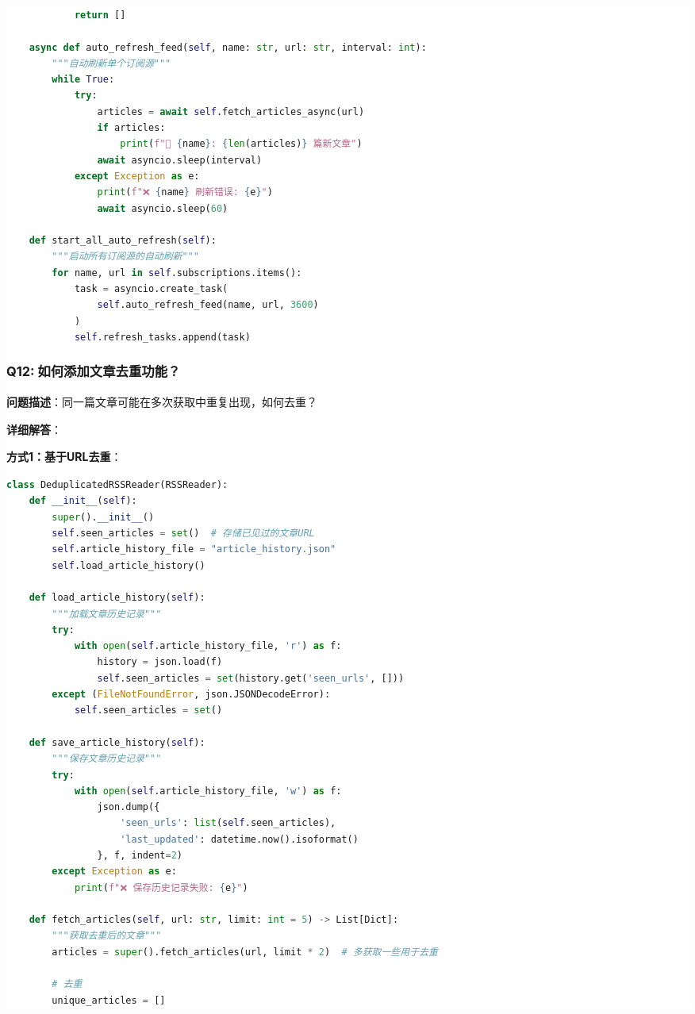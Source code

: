 ```python
            return []
    
    async def auto_refresh_feed(self, name: str, url: str, interval: int):
        """自动刷新单个订阅源"""
        while True:
            try:
                articles = await self.fetch_articles_async(url)
                if articles:
                    print(f"🔄 {name}: {len(articles)} 篇新文章")
                await asyncio.sleep(interval)
            except Exception as e:
                print(f"❌ {name} 刷新错误: {e}")
                await asyncio.sleep(60)
    
    def start_all_auto_refresh(self):
        """启动所有订阅源的自动刷新"""
        for name, url in self.subscriptions.items():
            task = asyncio.create_task(
                self.auto_refresh_feed(name, url, 3600)
            )
            self.refresh_tasks.append(task)
```

### Q12: 如何添加文章去重功能？

**问题描述**：同一篇文章可能在多次获取中重复出现，如何去重？

**详细解答**：

**方式1：基于URL去重**：
```python
class DeduplicatedRSSReader(RSSReader):
    def __init__(self):
        super().__init__()
        self.seen_articles = set()  # 存储已见过的文章URL
        self.article_history_file = "article_history.json"
        self.load_article_history()
    
    def load_article_history(self):
        """加载文章历史记录"""
        try:
            with open(self.article_history_file, 'r') as f:
                history = json.load(f)
                self.seen_articles = set(history.get('seen_urls', []))
        except (FileNotFoundError, json.JSONDecodeError):
            self.seen_articles = set()
    
    def save_article_history(self):
        """保存文章历史记录"""
        try:
            with open(self.article_history_file, 'w') as f:
                json.dump({
                    'seen_urls': list(self.seen_articles),
                    'last_updated': datetime.now().isoformat()
                }, f, indent=2)
        except Exception as e:
            print(f"❌ 保存历史记录失败: {e}")
    
    def fetch_articles(self, url: str, limit: int = 5) -> List[Dict]:
        """获取去重后的文章"""
        articles = super().fetch_articles(url, limit * 2)  # 多获取一些用于去重
        
        # 去重
        unique_articles = []
```